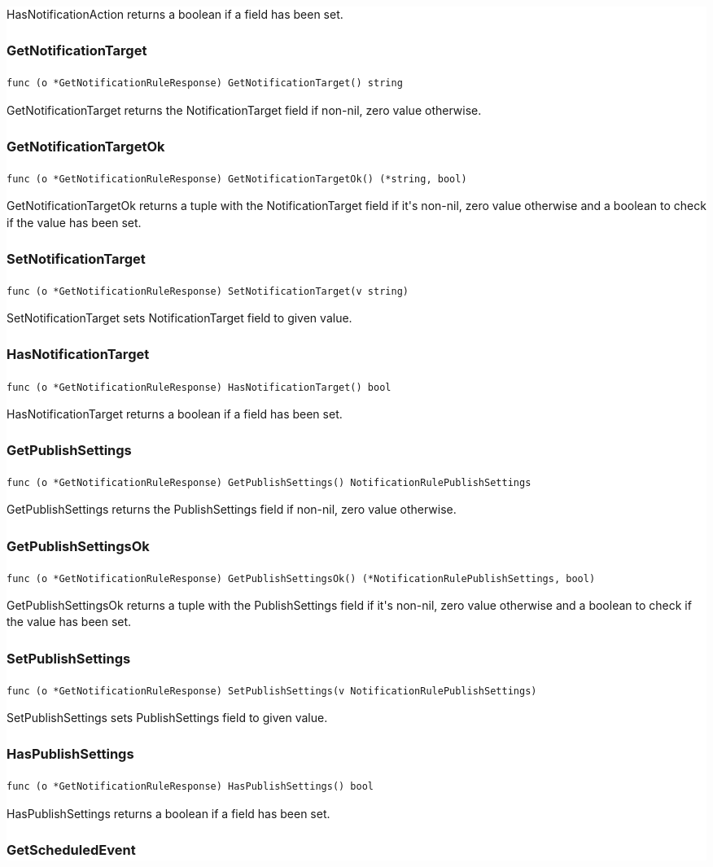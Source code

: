 HasNotificationAction returns a boolean if a field has been set.

### GetNotificationTarget

`func (o *GetNotificationRuleResponse) GetNotificationTarget() string`

GetNotificationTarget returns the NotificationTarget field if non-nil, zero value otherwise.

### GetNotificationTargetOk

`func (o *GetNotificationRuleResponse) GetNotificationTargetOk() (*string, bool)`

GetNotificationTargetOk returns a tuple with the NotificationTarget field if it's non-nil, zero value otherwise
and a boolean to check if the value has been set.

### SetNotificationTarget

`func (o *GetNotificationRuleResponse) SetNotificationTarget(v string)`

SetNotificationTarget sets NotificationTarget field to given value.

### HasNotificationTarget

`func (o *GetNotificationRuleResponse) HasNotificationTarget() bool`

HasNotificationTarget returns a boolean if a field has been set.

### GetPublishSettings

`func (o *GetNotificationRuleResponse) GetPublishSettings() NotificationRulePublishSettings`

GetPublishSettings returns the PublishSettings field if non-nil, zero value otherwise.

### GetPublishSettingsOk

`func (o *GetNotificationRuleResponse) GetPublishSettingsOk() (*NotificationRulePublishSettings, bool)`

GetPublishSettingsOk returns a tuple with the PublishSettings field if it's non-nil, zero value otherwise
and a boolean to check if the value has been set.

### SetPublishSettings

`func (o *GetNotificationRuleResponse) SetPublishSettings(v NotificationRulePublishSettings)`

SetPublishSettings sets PublishSettings field to given value.

### HasPublishSettings

`func (o *GetNotificationRuleResponse) HasPublishSettings() bool`

HasPublishSettings returns a boolean if a field has been set.

### GetScheduledEvent
